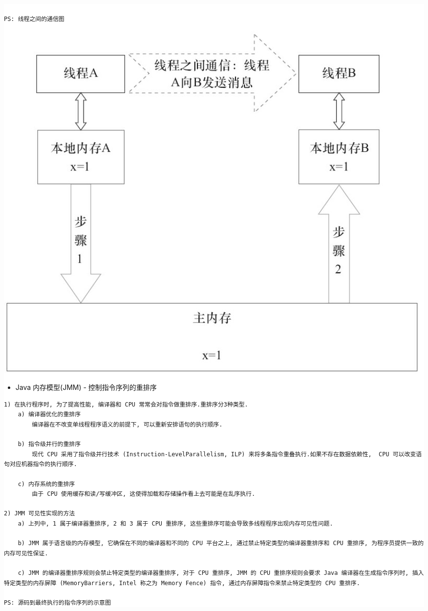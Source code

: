 ``` doc

PS: 线程之间的通信图
```
![线程之间的通信图](imgs/线程之间的通信图.png)


- Java 内存模型(JMM) - 控制指令序列的重排序

``` doc
1) 在执行程序时, 为了提高性能, 编译器和 CPU 常常会对指令做重排序.重排序分3种类型.
    a) 编译器优化的重排序
        编译器在不改变单线程程序语义的前提下, 可以重新安排语句的执行顺序.

    b) 指令级并行的重排序
        现代 CPU 采用了指令级并行技术 (Instruction-LevelParallelism, ILP) 来将多条指令重叠执行.如果不存在数据依赖性,  CPU 可以改变语句对应机器指令的执行顺序.

    c) 内存系统的重排序
        由于 CPU 使用缓存和读/写缓冲区, 这使得加载和存储操作看上去可能是在乱序执行.

2) JMM 可见性实现的方法
    a) 上列中, 1 属于编译器重排序, 2 和 3 属于 CPU 重排序, 这些重排序可能会导致多线程程序出现内存可见性问题.

    b) JMM 属于语言级的内存模型, 它确保在不同的编译器和不同的 CPU 平台之上, 通过禁止特定类型的编译器重排序和 CPU 重排序, 为程序员提供一致的内存可见性保证.  

    c) JMM 的编译器重排序规则会禁止特定类型的编译器重排序, 对于 CPU 重排序, JMM 的 CPU 重排序规则会要求 Java 编译器在生成指令序列时, 插入特定类型的内存屏障 (MemoryBarriers, Intel 称之为 Memory Fence) 指令, 通过内存屏障指令来禁止特定类型的 CPU 重排序.

PS: 源码到最终执行的指令序列的示意图
```
